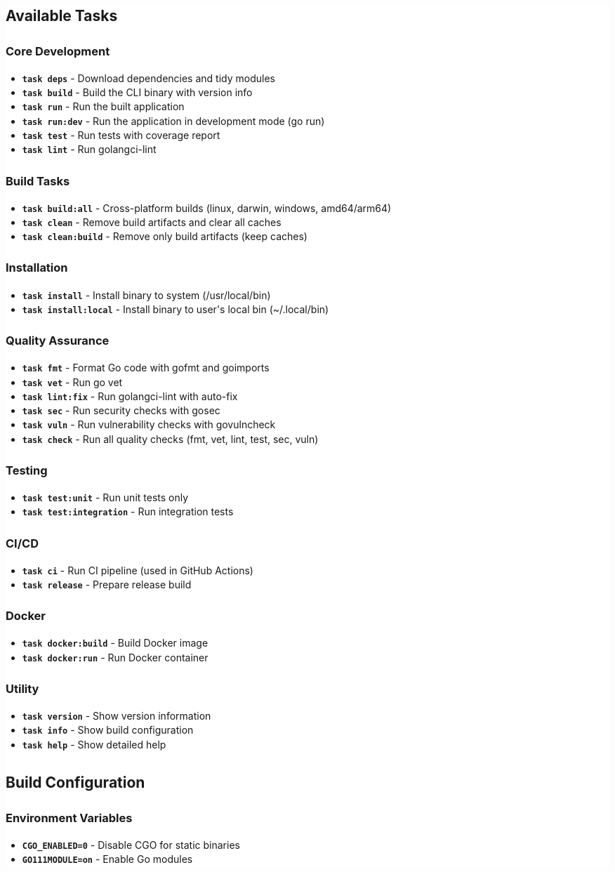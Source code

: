 ## Available Tasks

### Core Development
- **`task deps`** - Download dependencies and tidy modules
- **`task build`** - Build the CLI binary with version info
- **`task run`** - Run the built application
- **`task run:dev`** - Run the application in development mode (go run)
- **`task test`** - Run tests with coverage report
- **`task lint`** - Run golangci-lint

### Build Tasks
- **`task build:all`** - Cross-platform builds (linux, darwin, windows, amd64/arm64)
- **`task clean`** - Remove build artifacts and clear all caches
- **`task clean:build`** - Remove only build artifacts (keep caches)

### Installation
- **`task install`** - Install binary to system (/usr/local/bin)
- **`task install:local`** - Install binary to user's local bin (~/.local/bin)

### Quality Assurance
- **`task fmt`** - Format Go code with gofmt and goimports
- **`task vet`** - Run go vet
- **`task lint:fix`** - Run golangci-lint with auto-fix
- **`task sec`** - Run security checks with gosec
- **`task vuln`** - Run vulnerability checks with govulncheck
- **`task check`** - Run all quality checks (fmt, vet, lint, test, sec, vuln)

### Testing
- **`task test:unit`** - Run unit tests only
- **`task test:integration`** - Run integration tests

### CI/CD
- **`task ci`** - Run CI pipeline (used in GitHub Actions)
- **`task release`** - Prepare release build

### Docker
- **`task docker:build`** - Build Docker image
- **`task docker:run`** - Run Docker container

### Utility
- **`task version`** - Show version information
- **`task info`** - Show build configuration
- **`task help`** - Show detailed help

## Build Configuration

### Environment Variables
- **`CGO_ENABLED=0`** - Disable CGO for static binaries
- **`GO111MODULE=on`** - Enable Go modules
